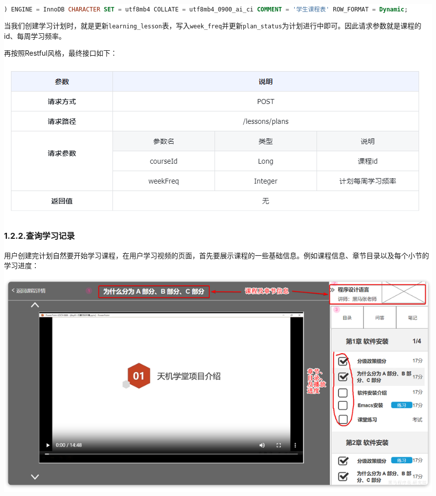 ```sql
) ENGINE = InnoDB CHARACTER SET = utf8mb4 COLLATE = utf8mb4_0900_ai_ci COMMENT = '学生课程表' ROW_FORMAT = Dynamic;
```

当我们创建学习计划时，就是更新`learning_lesson`表，写入`week_freq`并更新`plan_status`为计划进行中即可。因此请求参数就是课程的id、每周学习频率。

再按照Restful风格，最终接口如下：

![image-20230715201355723](./assets/image-20230715201355723.png)

### 1.2.2.查询学习记录

用户创建完计划自然要开始学习课程，在用户学习视频的页面，首先要展示课程的一些基础信息。例如课程信息、章节目录以及每个小节的学习进度：

![img](./assets/1689423165030-9.png)
